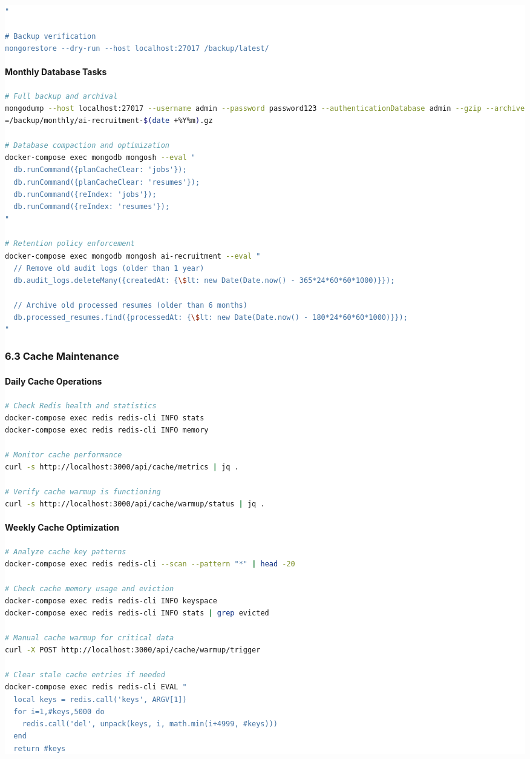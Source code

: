 ```bash
"

# Backup verification
mongorestore --dry-run --host localhost:27017 /backup/latest/
```

#### Monthly Database Tasks
```bash
# Full backup and archival
mongodump --host localhost:27017 --username admin --password password123 --authenticationDatabase admin --gzip --archive=/backup/monthly/ai-recruitment-$(date +%Y%m).gz

# Database compaction and optimization
docker-compose exec mongodb mongosh --eval "
  db.runCommand({planCacheClear: 'jobs'});
  db.runCommand({planCacheClear: 'resumes'});
  db.runCommand({reIndex: 'jobs'});
  db.runCommand({reIndex: 'resumes'});
"

# Retention policy enforcement
docker-compose exec mongodb mongosh ai-recruitment --eval "
  // Remove old audit logs (older than 1 year)
  db.audit_logs.deleteMany({createdAt: {\$lt: new Date(Date.now() - 365*24*60*60*1000)}});
  
  // Archive old processed resumes (older than 6 months)
  db.processed_resumes.find({processedAt: {\$lt: new Date(Date.now() - 180*24*60*60*1000)}});
"
```

### 6.3 Cache Maintenance

#### Daily Cache Operations
```bash
# Check Redis health and statistics
docker-compose exec redis redis-cli INFO stats
docker-compose exec redis redis-cli INFO memory

# Monitor cache performance
curl -s http://localhost:3000/api/cache/metrics | jq .

# Verify cache warmup is functioning
curl -s http://localhost:3000/api/cache/warmup/status | jq .
```

#### Weekly Cache Optimization
```bash
# Analyze cache key patterns
docker-compose exec redis redis-cli --scan --pattern "*" | head -20

# Check cache memory usage and eviction
docker-compose exec redis redis-cli INFO keyspace
docker-compose exec redis redis-cli INFO stats | grep evicted

# Manual cache warmup for critical data
curl -X POST http://localhost:3000/api/cache/warmup/trigger

# Clear stale cache entries if needed
docker-compose exec redis redis-cli EVAL "
  local keys = redis.call('keys', ARGV[1])
  for i=1,#keys,5000 do
    redis.call('del', unpack(keys, i, math.min(i+4999, #keys)))
  end
  return #keys
```